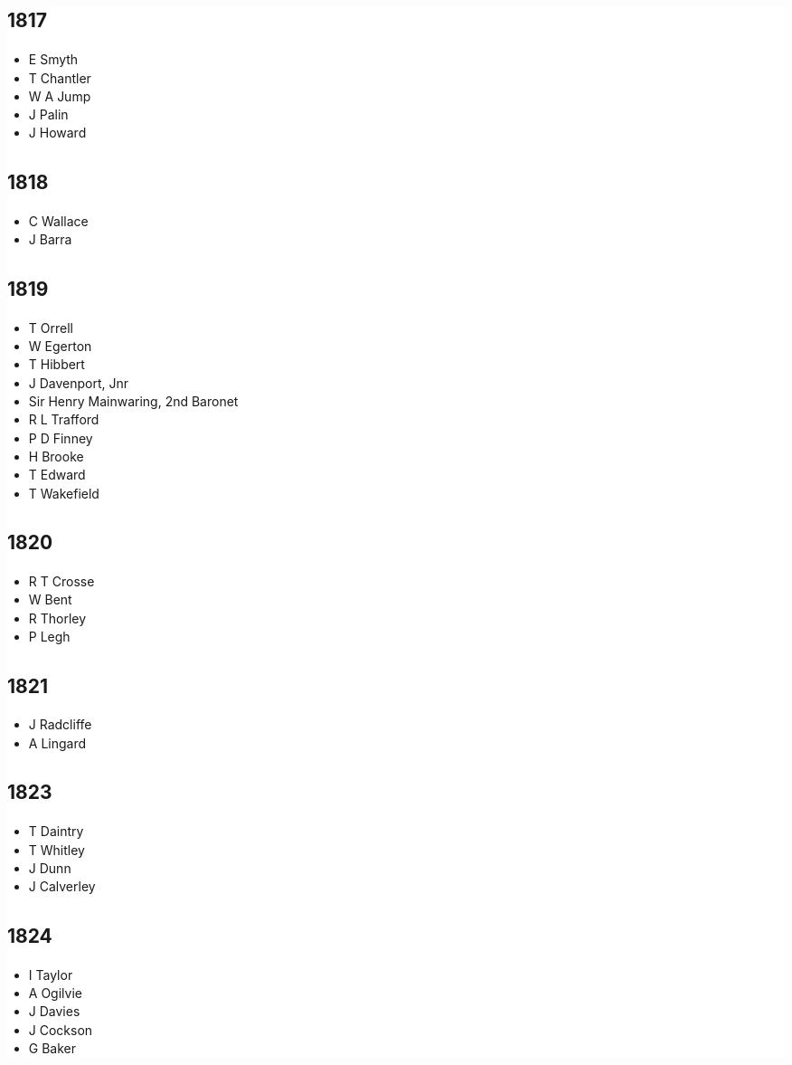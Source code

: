 ## 1817

* E Smyth
* T Chantler
* W A Jump
* J Palin
* J Howard

## 1818

* C Wallace
* J Barra

## 1819

* T Orrell
* W Egerton
* T Hibbert
* J Davenport, Jnr
* Sir Henry Mainwaring, 2nd Baronet
* R L Trafford
* P D Finney
* H Brooke
* T Edward
* T Wakefield

## 1820

* R T Crosse
* W Bent
* R Thorley
* P Legh

## 1821

* J Radcliffe
* A Lingard

## 1823

* T Daintry
* T Whitley
* J Dunn
* J Calverley

## 1824

* I Taylor
* A Ogilvie
* J Davies
* J Cockson
* G Baker
